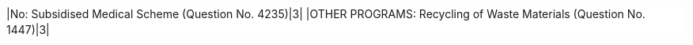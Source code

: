 |No: Subsidised Medical Scheme (Question No. 4235)|3|
|OTHER PROGRAMS: Recycling of Waste Materials (Question No. 1447)|3|
